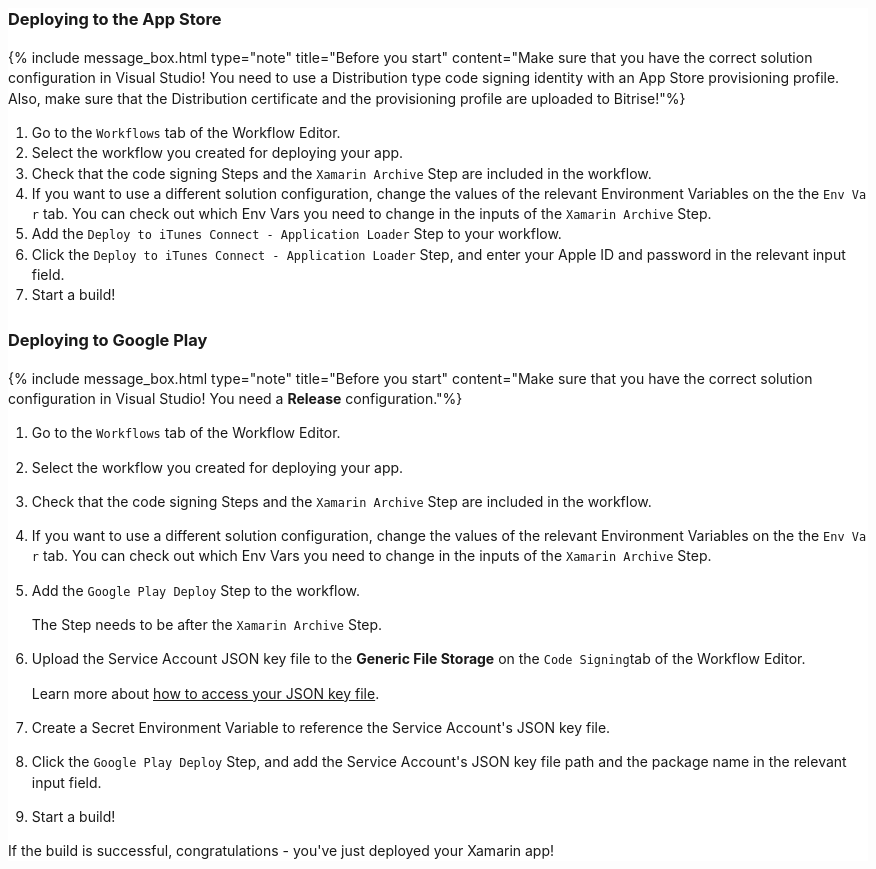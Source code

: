 ### Deploying to the App Store

{% include message_box.html type="note" title="Before you start" content="Make sure that you have the correct solution configuration in Visual Studio! You need to use a Distribution type code signing identity with an App Store provisioning profile. Also, make sure that the Distribution certificate and the provisioning profile are uploaded to Bitrise!"%} 

1. Go to the `Workflows` tab of the Workflow Editor.
2. Select the workflow you created for deploying your app.
3. Check that the code signing Steps and the `Xamarin Archive` Step are included in the workflow.
4. If you want to use a different solution configuration, change the values of the relevant Environment Variables on the the `Env Var` tab. You can check out which Env Vars you need to change in the inputs of the `Xamarin Archive` Step.
5. Add the `Deploy to iTunes Connect - Application Loader` Step to your workflow. 
6. Click the `Deploy to iTunes Connect - Application Loader`  Step, and enter your Apple ID and password in the relevant input field.
7. Start a build!

### Deploying to Google Play

{% include message_box.html type="note" title="Before you start" content="Make sure that you have the correct solution configuration in Visual Studio! You need a **Release** configuration."%} 

1. Go to the `Workflows` tab of the Workflow Editor.
2. Select the workflow you created for deploying your app.
3. Check that the code signing Steps and the `Xamarin Archive` Step are included in the workflow.
4. If you want to use a different solution configuration, change the values of the relevant Environment Variables on the the `Env Var` tab. You can check out which Env Vars you need to change in the inputs of the `Xamarin Archive` Step.
5. Add the `Google Play Deploy` Step to the workflow.

   The Step needs to be after the `Xamarin Archive` Step.
6. Upload the Service Account JSON key file to the **Generic File Storage** on the `Code Signing`tab of the Workflow Editor.

   Learn more about [how to access your JSON key file](https://yv69yaruhkt48w.preview.forestry.io/tutorials/deploy/android-deployment/#set-up-google-play-api-access).
7. Create a Secret Environment Variable to reference the Service Account's JSON key file.
8. Click the `Google Play Deploy` Step, and add the Service Account's JSON key file path and the package name in the relevant input field.
9. Start a build!

If the build is successful, congratulations - you've just deployed your Xamarin app!